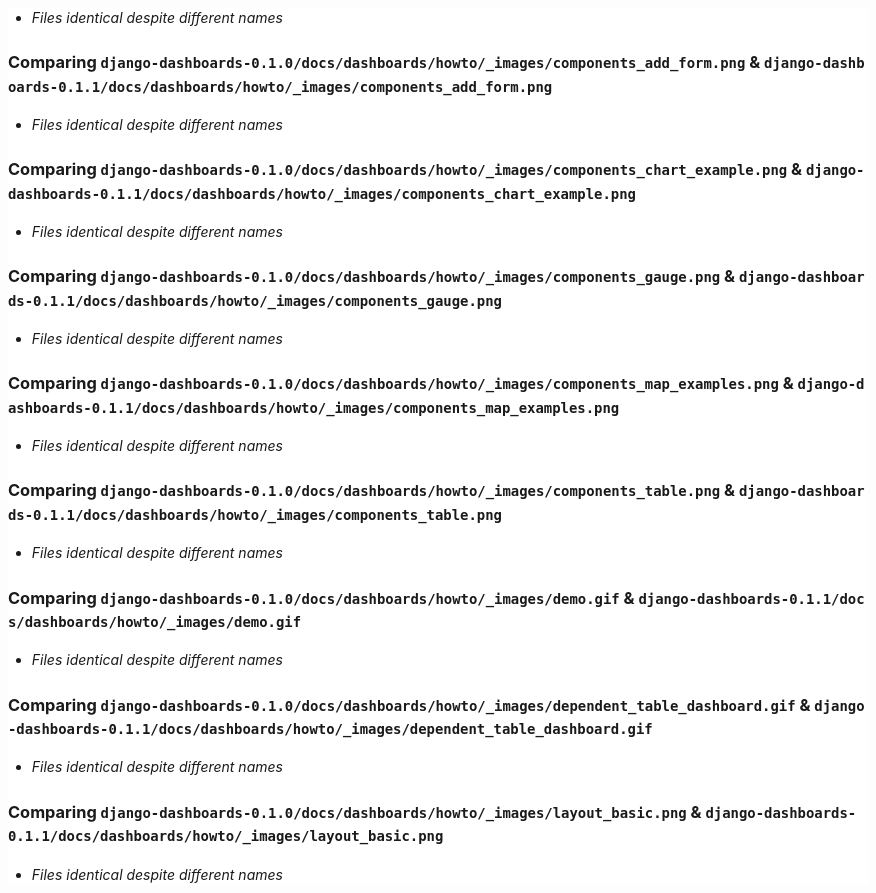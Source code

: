  * *Files identical despite different names*

### Comparing `django-dashboards-0.1.0/docs/dashboards/howto/_images/components_add_form.png` & `django-dashboards-0.1.1/docs/dashboards/howto/_images/components_add_form.png`

 * *Files identical despite different names*

### Comparing `django-dashboards-0.1.0/docs/dashboards/howto/_images/components_chart_example.png` & `django-dashboards-0.1.1/docs/dashboards/howto/_images/components_chart_example.png`

 * *Files identical despite different names*

### Comparing `django-dashboards-0.1.0/docs/dashboards/howto/_images/components_gauge.png` & `django-dashboards-0.1.1/docs/dashboards/howto/_images/components_gauge.png`

 * *Files identical despite different names*

### Comparing `django-dashboards-0.1.0/docs/dashboards/howto/_images/components_map_examples.png` & `django-dashboards-0.1.1/docs/dashboards/howto/_images/components_map_examples.png`

 * *Files identical despite different names*

### Comparing `django-dashboards-0.1.0/docs/dashboards/howto/_images/components_table.png` & `django-dashboards-0.1.1/docs/dashboards/howto/_images/components_table.png`

 * *Files identical despite different names*

### Comparing `django-dashboards-0.1.0/docs/dashboards/howto/_images/demo.gif` & `django-dashboards-0.1.1/docs/dashboards/howto/_images/demo.gif`

 * *Files identical despite different names*

### Comparing `django-dashboards-0.1.0/docs/dashboards/howto/_images/dependent_table_dashboard.gif` & `django-dashboards-0.1.1/docs/dashboards/howto/_images/dependent_table_dashboard.gif`

 * *Files identical despite different names*

### Comparing `django-dashboards-0.1.0/docs/dashboards/howto/_images/layout_basic.png` & `django-dashboards-0.1.1/docs/dashboards/howto/_images/layout_basic.png`

 * *Files identical despite different names*
